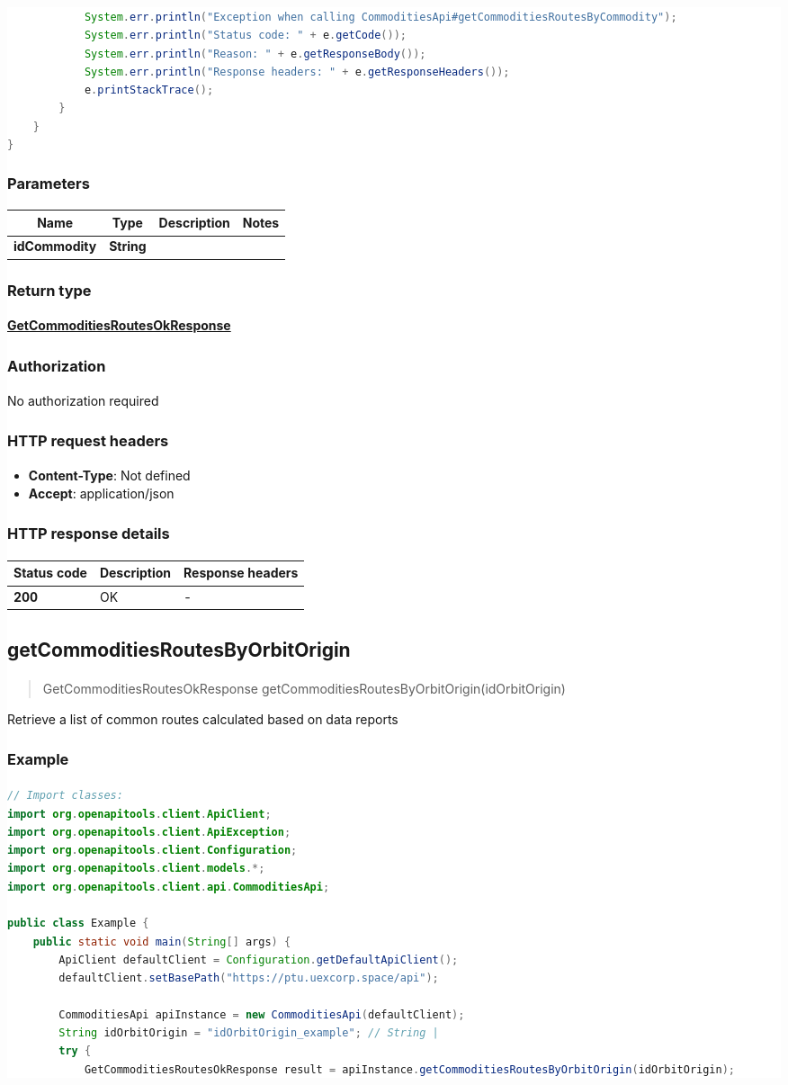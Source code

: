 ```java
            System.err.println("Exception when calling CommoditiesApi#getCommoditiesRoutesByCommodity");
            System.err.println("Status code: " + e.getCode());
            System.err.println("Reason: " + e.getResponseBody());
            System.err.println("Response headers: " + e.getResponseHeaders());
            e.printStackTrace();
        }
    }
}
```

### Parameters


| Name | Type | Description  | Notes |
|------------- | ------------- | ------------- | -------------|
| **idCommodity** | **String**|  | |

### Return type

[**GetCommoditiesRoutesOkResponse**](GetCommoditiesRoutesOkResponse.md)

### Authorization

No authorization required

### HTTP request headers

- **Content-Type**: Not defined
- **Accept**: application/json


### HTTP response details
| Status code | Description | Response headers |
|-------------|-------------|------------------|
| **200** | OK |  -  |


## getCommoditiesRoutesByOrbitOrigin

> GetCommoditiesRoutesOkResponse getCommoditiesRoutesByOrbitOrigin(idOrbitOrigin)

Retrieve a list of common routes calculated based on data reports

### Example

```java
// Import classes:
import org.openapitools.client.ApiClient;
import org.openapitools.client.ApiException;
import org.openapitools.client.Configuration;
import org.openapitools.client.models.*;
import org.openapitools.client.api.CommoditiesApi;

public class Example {
    public static void main(String[] args) {
        ApiClient defaultClient = Configuration.getDefaultApiClient();
        defaultClient.setBasePath("https://ptu.uexcorp.space/api");

        CommoditiesApi apiInstance = new CommoditiesApi(defaultClient);
        String idOrbitOrigin = "idOrbitOrigin_example"; // String | 
        try {
            GetCommoditiesRoutesOkResponse result = apiInstance.getCommoditiesRoutesByOrbitOrigin(idOrbitOrigin);
```